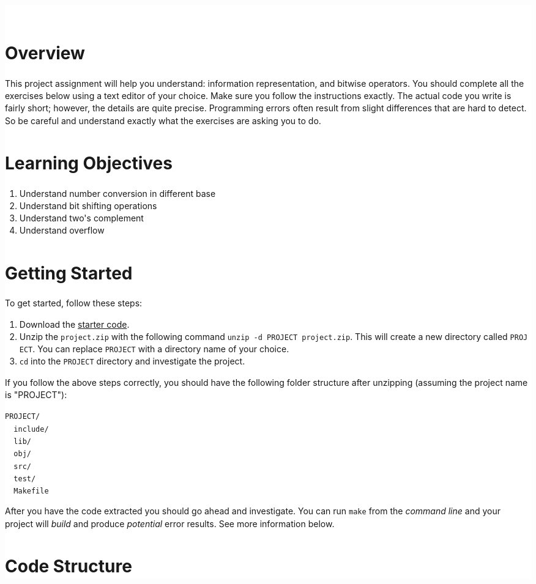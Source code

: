 &nbsp;
# Overview

This project assignment will help you understand: information representation, 
and bitwise operators. You
should complete all the exercises below using a text editor of your
choice.  Make sure you follow the instructions exactly.  The actual
code you write is fairly short; however, the details are quite
precise.  Programming errors often result from slight differences that
are hard to detect.  So be careful and understand exactly what the
exercises are asking you to do.

# Learning Objectives

1. Understand number conversion in different base
2. Understand bit shifting operations
3. Understand two's complement 
4. Understand overflow 

# Getting Started
To get started, follow these steps:

1. Download the [starter code](project.zip).
2. Unzip the `project.zip` with the following command `unzip -d
   PROJECT project.zip`. This will create a new directory called
   `PROJECT`. You can replace `PROJECT` with a directory name of your
   choice.
3. `cd` into the `PROJECT` directory and investigate the project.

If you follow the above steps correctly, you should have the following
folder structure after unzipping (assuming the project name is
"PROJECT"):

```
PROJECT/
  include/
  lib/
  obj/
  src/
  test/
  Makefile
```

After you have the code extracted you should go ahead and
investigate. You can run `make` from the *command line* and your
project will *build* and produce *potential* error results. See more
information below.

# Code Structure
